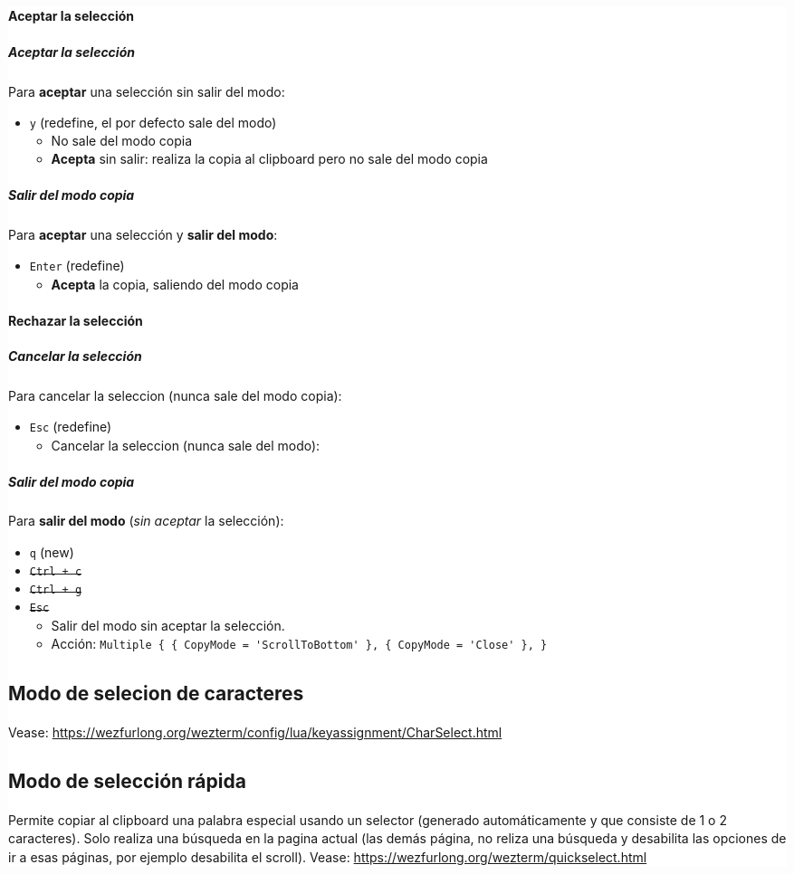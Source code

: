 

#### Aceptar la selección


##### Aceptar la selección

Para **aceptar** una selección sin salir del modo:

- `y` (redefine, el por defecto sale del modo)
    - No sale del modo copia
    - **Acepta** sin salir: realiza la copia al clipboard pero no sale del modo copia




##### Salir del modo copia

Para **aceptar** una selección y **salir del modo**:

- `Enter` (redefine)
    - **Acepta** la copia, saliendo del modo copia




#### Rechazar la selección


##### Cancelar la selección

Para cancelar la seleccion (nunca sale del modo copia):

- `Esc` (redefine)
    - Cancelar la seleccion (nunca sale del modo):




##### Salir del modo copia


Para **salir del modo** (*sin aceptar* la selección):

- `q` (new)
- ~~`Ctrl + c`~~
- ~~`Ctrl + g`~~
- ~~`Esc`~~
    - Salir del modo sin aceptar la selección.
    - Acción: `Multiple { { CopyMode = 'ScrollToBottom' }, { CopyMode = 'Close' }, }`






## Modo de selecion de caracteres

Vease: <https://wezfurlong.org/wezterm/config/lua/keyassignment/CharSelect.html>


## Modo de selección rápida

Permite copiar al clipboard una palabra especial usando un selector (generado automáticamente y que consiste de 1 o 2 caracteres).
Solo realiza una búsqueda en la pagina actual (las demás página, no reliza una búsqueda y desabilita las opciones de ir a esas páginas, por ejemplo desabilita el scroll).
Vease: <https://wezfurlong.org/wezterm/quickselect.html>
